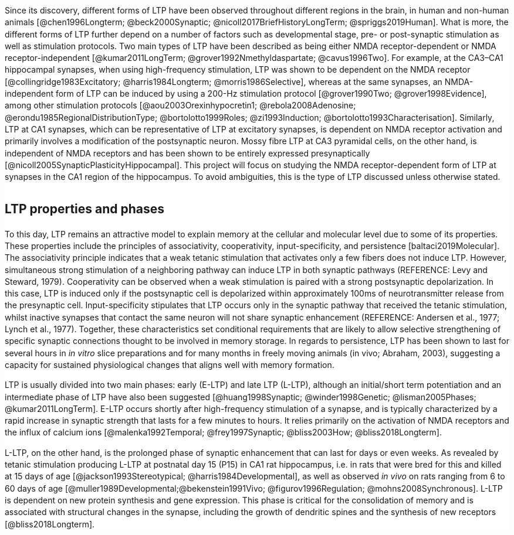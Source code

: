 Since its discovery, different forms of LTP have been observed throughout different regions in the brain, in human and non-human animals [@chen1996Longterm; @beck2000Synaptic; @nicoll2017BriefHistoryLongTerm; @spriggs2019Human]. What is more, the different forms of LTP further depend on a number of factors such as developmental stage, pre- or post-synaptic stimulation as well as stimulation protocols. Two main types of LTP have been described as being either NMDA receptor-dependent or NMDA receptor-independent [@kumar2011LongTerm; @grover1992Nmethyldaspartate; @cavus1996Two]. For example, at the CA3–CA1 hippocampal synapses, when using high-frequency stimulation, LTP was shown to be dependent on the NMDA receptor [@collingridge1983Excitatory; @harris1984Longterm; @morris1986Selective], whereas at the same synapses, an NMDA-independent form of LTP can be induced by using a 200-Hz stimulation protocol [@grover1990Two; @grover1998Evidence], among other stimulation protocols [@aou2003Orexinhypocretin1; @rebola2008Adenosine; @erondu1985RegionalDistributionType; @bortolotto1999Roles; @zi1993Induction; @bortolotto1993Characterisation]. Similarly, LTP at CA1 synapses, which can be representative of LTP at excitatory synapses, is dependent on NMDA receptor activation and primarily involves a modification of the postsynaptic neuron. Mossy fibre LTP at CA3 pyramidal cells, on the other hand, is independent of NMDA receptors and has been shown to be entirely expressed presynaptically [@nicoll2005SynapticPlasticityHippocampal]. This project will focus on studying the NMDA receptor-dependent form of LTP at synapses in the CA1 region of the hippocampus. To avoid ambiguities, this is the type of LTP discussed unless otherwise stated. 

## LTP properties and phases
To this day, LTP remains an attractive model to explain memory at the cellular and molecular level due to some of its properties. These properties include the principles of associativity, cooperativity, input-specificity, and persistence [baltaci2019Molecular]. The associativity principle indicates that a weak tetanic stimulation that activates only a few fibers does not induce LTP. However, simultaneous strong stimulation of a neighboring pathway can induce LTP in both synaptic pathways (REFERENCE: Levy and Steward, 1979). Cooperativity can be observed when a weak stimulation is paired with a strong postsynaptic depolarization. In this case, LTP is induced only if the postsynaptic cell is depolarized within approximately 100ms of neurotransmitter release from the presynaptic cell. Input-specificity stipulates that LTP occurs only in the synaptic pathway that received the tetanic stimulation, whilst inactive synapses that contact the same neuron will not share synaptic enhancement (REFERENCE: Andersen et al., 1977; Lynch et al., 1977). Together, these characteristics set conditional requirements that are likely to allow selective strengthening of specific synaptic connections thought to be involved in memory storage. In regards to persistence, LTP has been shown to last for several hours in _in vitro_ slice preparations and for many months in freely moving animals (in vivo; Abraham, 2003), suggesting a capacity for sustained physiological changes that aligns well with memory formation.  

LTP is usually divided into two main phases: early (E-LTP) and late LTP (L-LTP), although an initial/short term potentiation and an intermediate phase of LTP have also been suggested [@huang1998Synaptic; @winder1998Genetic; @lisman2005Phases; @kumar2011LongTerm]. E-LTP occurs shortly after high-frequency stimulation of a synapse, and is typically characterized by a rapid increase in synaptic strength that lasts for a few minutes to hours. It relies primarily on the activation of NMDA receptors and the influx of calcium ions [@malenka1992Temporal; @frey1997Synaptic; @bliss2003How; @bliss2018Longterm]. 

L-LTP, on the other hand, is the prolonged phase of synaptic enhancement that can last for days or even weeks. As revealed by tetanic stimulation producing L-LTP at postnatal day 15 (P15) in CA1 rat hippocampus, i.e. in rats that were bred for this and killed at 15 days of age [@jackson1993Stereotypical; @harris1984Developmental], as well as observed _in vivo_ on rats ranging from 6 to 60 days of age [@muller1989Developmental;@bekenstein1991Vivo; @figurov1996Regulation; @mohns2008Synchronous]. L-LTP is dependent on new protein synthesis and gene expression. This phase is critical for the consolidation of memory and is associated with structural changes in the synapse, including the growth of dendritic spines and the synthesis of new receptors [@bliss2018Longterm].
